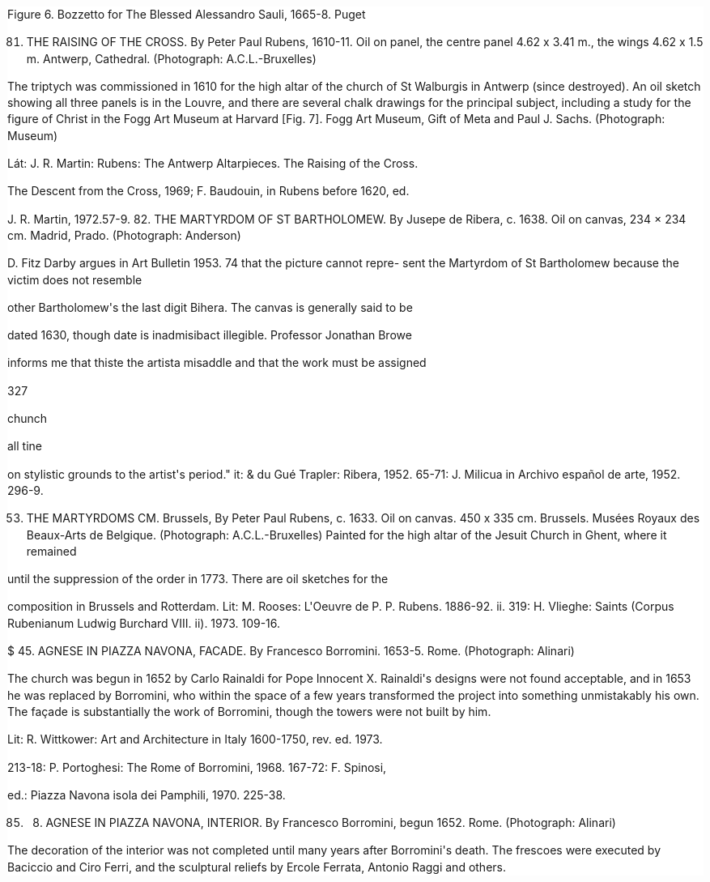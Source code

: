 Figure 6. Bozzetto for The Blessed Alessandro Sauli, 1665-8. Puget

81. THE RAISING OF THE CROSS. By Peter Paul Rubens, 1610-11. Oil on panel, the centre panel 4.62 x 3.41 m., the wings 4.62 x 1.5 m. Antwerp, Cathedral. (Photograph: A.C.L.-Bruxelles)

The triptych was commissioned in 1610 for the high altar of the church of St Walburgis in Antwerp (since destroyed). An oil sketch showing all three panels is in the Louvre, and there are several chalk drawings for the principal subject, including a study for the figure of Christ in the Fogg Art Museum at Harvard [Fig. 7]. Fogg Art Museum, Gift of Meta and Paul J. Sachs. (Photograph: Museum)

Lát: J. R. Martin: Rubens: The Antwerp Altarpieces. The Raising of the Cross.

The Descent from the Cross, 1969; F. Baudouin, in Rubens before 1620, ed.

J. R. Martin, 1972.57-9. 82. THE MARTYRDOM OF ST BARTHOLOMEW. By Jusepe de Ribera, c. 1638. Oil on canvas, 234 × 234 cm. Madrid, Prado. (Photograph: Anderson)

D. Fitz Darby argues in Art Bulletin 1953. 74 that the picture cannot repre- sent the Martyrdom of St Bartholomew because the victim does not resemble

other Bartholomew's the last digit Bihera. The canvas is generally said to be

dated 1630, though date is inadmisibact illegible. Professor Jonathan Browe

informs me that thiste the artista misaddle and that the work must be assigned

327

chunch

all tine

on stylistic grounds to the artist's period." it: & du Gué Trapler: Ribera, 1952. 65-71: J. Milicua in Archivo español de arte, 1952. 296-9.

53. THE MARTYRDOMS CM. Brussels, By Peter Paul Rubens, c. 1633. Oil on canvas. 450 x 335 cm. Brussels. Musées Royaux des Beaux-Arts de Belgique. (Photograph: A.C.L.-Bruxelles) Painted for the high altar of the Jesuit Church in Ghent, where it remained

until the suppression of the order in 1773. There are oil sketches for the

composition in Brussels and Rotterdam. Lit: M. Rooses: L'Oeuvre de P. P. Rubens. 1886-92. ii. 319: H. Vlieghe: Saints (Corpus Rubenianum Ludwig Burchard VIII. ii). 1973. 109-16.

$ 45. AGNESE IN PIAZZA NAVONA, FACADE. By Francesco Borromini. 1653-5. Rome. (Photograph: Alinari)

The church was begun in 1652 by Carlo Rainaldi for Pope Innocent X. Rainaldi's designs were not found acceptable, and in 1653 he was replaced by Borromini, who within the space of a few years transformed the project into something unmistakably his own. The façade is substantially the work of Borromini, though the towers were not built by him.

Lit: R. Wittkower: Art and Architecture in Italy 1600-1750, rev. ed. 1973.

213-18: P. Portoghesi: The Rome of Borromini, 1968. 167-72: F. Spinosi,

ed.: Piazza Navona isola dei Pamphili, 1970. 225-38.

85. 8. AGNESE IN PIAZZA NAVONA, INTERIOR. By Francesco Borromini, begun 1652. Rome. (Photograph: Alinari)

The decoration of the interior was not completed until many years after Borromini's death. The frescoes were executed by Baciccio and Ciro Ferri, and the sculptural reliefs by Ercole Ferrata, Antonio Raggi and others.
